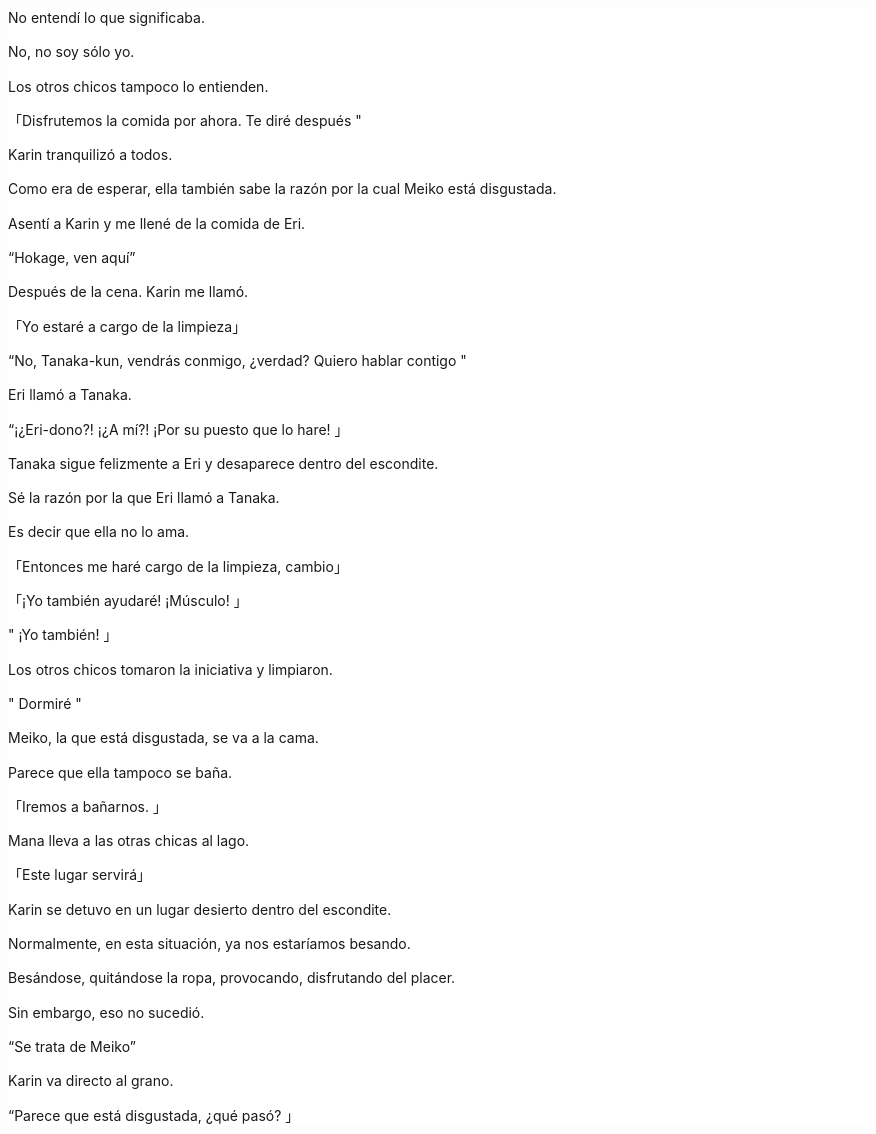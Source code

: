 No entendí lo que significaba.

No, no soy sólo yo.

Los otros chicos tampoco lo entienden.

「Disfrutemos la comida por ahora. Te diré después "

Karin tranquilizó a todos.

Como era de esperar, ella también sabe la razón por la cual Meiko está disgustada.

Asentí a Karin y me llené de la comida de Eri.

“Hokage, ven aquí”

Después de la cena. Karin me llamó.

「Yo estaré a cargo de la limpieza」

“No, Tanaka-kun, vendrás conmigo, ¿verdad? Quiero hablar contigo "

Eri llamó a Tanaka.

“¡¿Eri-dono?! ¡¿A mí?! ¡Por su puesto que lo hare! 」

Tanaka sigue felizmente a Eri y desaparece dentro del escondite.

Sé la razón por la que Eri llamó a Tanaka.

Es decir que ella no lo ama.

「Entonces me haré cargo de la limpieza, cambio」

「¡Yo también ayudaré! ¡Músculo! 」

" ¡Yo también! 」

Los otros chicos tomaron la iniciativa y limpiaron.

" Dormiré "

Meiko, la que está disgustada, se va a la cama.

Parece que ella tampoco se baña.

「Iremos a bañarnos. 」

Mana lleva a las otras chicas al lago.

「Este lugar servirá」

Karin se detuvo en un lugar desierto dentro del escondite.

Normalmente, en esta situación, ya nos estaríamos besando.

Besándose, quitándose la ropa, provocando, disfrutando del placer.

Sin embargo, eso no sucedió.

“Se trata de Meiko”

Karin va directo al grano.

“Parece que está disgustada, ¿qué pasó? 」
